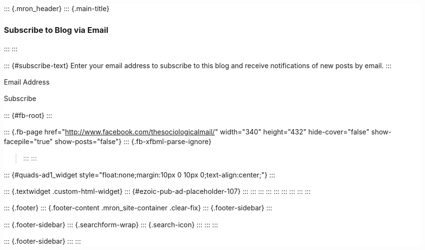 ::: {.mron_header}
::: {.main-title}
### Subscribe to Blog via Email
:::
:::

::: {#subscribe-text}
Enter your email address to subscribe to this blog and receive
notifications of new posts by email.
:::

Email Address

Subscribe

::: {#fb-root}
:::

::: {.fb-page href="http://www.facebook.com/thesociologicalmail/" width="340" height="432" hide-cover="false" show-facepile="true" show-posts="false"}
::: {.fb-xfbml-parse-ignore}
> [](http://www.facebook.com/thesociologicalmail/)
:::
:::

::: {#quads-ad1_widget style="float:none;margin:10px 0 10px 0;text-align:center;"}
:::

::: {.textwidget .custom-html-widget}
::: {#ezoic-pub-ad-placeholder-107}
:::
:::
:::
:::
:::
:::
:::
:::
:::

::: {.footer}
::: {.footer-content .mron_site-container .clear-fix}
::: {.footer-sidebar}
:::

::: {.footer-sidebar}
::: {.searchform-wrap}
::: {.search-icon}
:::
:::
:::

::: {.footer-sidebar}
:::
:::
